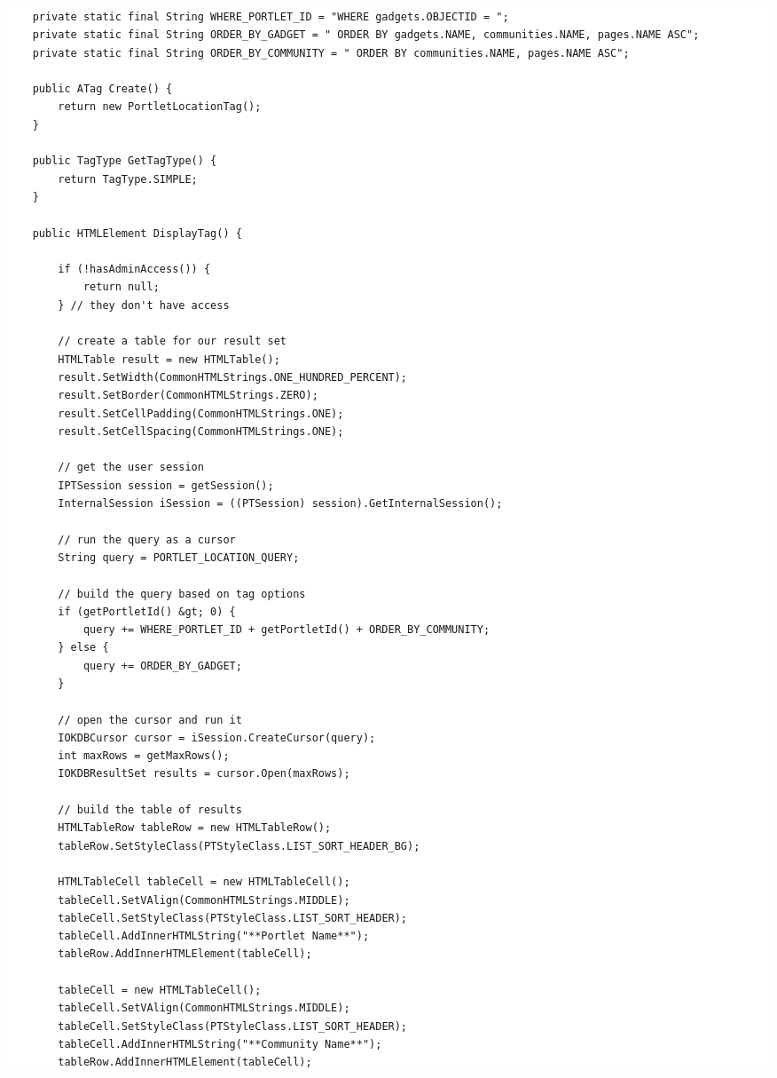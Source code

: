         private static final String WHERE_PORTLET_ID = "WHERE gadgets.OBJECTID = ";
        private static final String ORDER_BY_GADGET = " ORDER BY gadgets.NAME, communities.NAME, pages.NAME ASC";
        private static final String ORDER_BY_COMMUNITY = " ORDER BY communities.NAME, pages.NAME ASC";
    
        public ATag Create() {
            return new PortletLocationTag();
        }
    
        public TagType GetTagType() {
            return TagType.SIMPLE;
        }
    
        public HTMLElement DisplayTag() {
    
            if (!hasAdminAccess()) {
                return null;
            } // they don't have access
    
            // create a table for our result set
            HTMLTable result = new HTMLTable();
            result.SetWidth(CommonHTMLStrings.ONE_HUNDRED_PERCENT);
            result.SetBorder(CommonHTMLStrings.ZERO);
            result.SetCellPadding(CommonHTMLStrings.ONE);
            result.SetCellSpacing(CommonHTMLStrings.ONE);
    
            // get the user session
            IPTSession session = getSession();
            InternalSession iSession = ((PTSession) session).GetInternalSession();
    
            // run the query as a cursor
            String query = PORTLET_LOCATION_QUERY;
            
            // build the query based on tag options
            if (getPortletId() &gt; 0) {
                query += WHERE_PORTLET_ID + getPortletId() + ORDER_BY_COMMUNITY;
            } else {
                query += ORDER_BY_GADGET;
            }
            
            // open the cursor and run it
            IOKDBCursor cursor = iSession.CreateCursor(query);
            int maxRows = getMaxRows();
            IOKDBResultSet results = cursor.Open(maxRows);
            
            // build the table of results
            HTMLTableRow tableRow = new HTMLTableRow();
            tableRow.SetStyleClass(PTStyleClass.LIST_SORT_HEADER_BG);
    
            HTMLTableCell tableCell = new HTMLTableCell();
            tableCell.SetVAlign(CommonHTMLStrings.MIDDLE);
            tableCell.SetStyleClass(PTStyleClass.LIST_SORT_HEADER);
            tableCell.AddInnerHTMLString("**Portlet Name**");
            tableRow.AddInnerHTMLElement(tableCell);
            
            tableCell = new HTMLTableCell();
            tableCell.SetVAlign(CommonHTMLStrings.MIDDLE);
            tableCell.SetStyleClass(PTStyleClass.LIST_SORT_HEADER);
            tableCell.AddInnerHTMLString("**Community Name**");
            tableRow.AddInnerHTMLElement(tableCell);
            